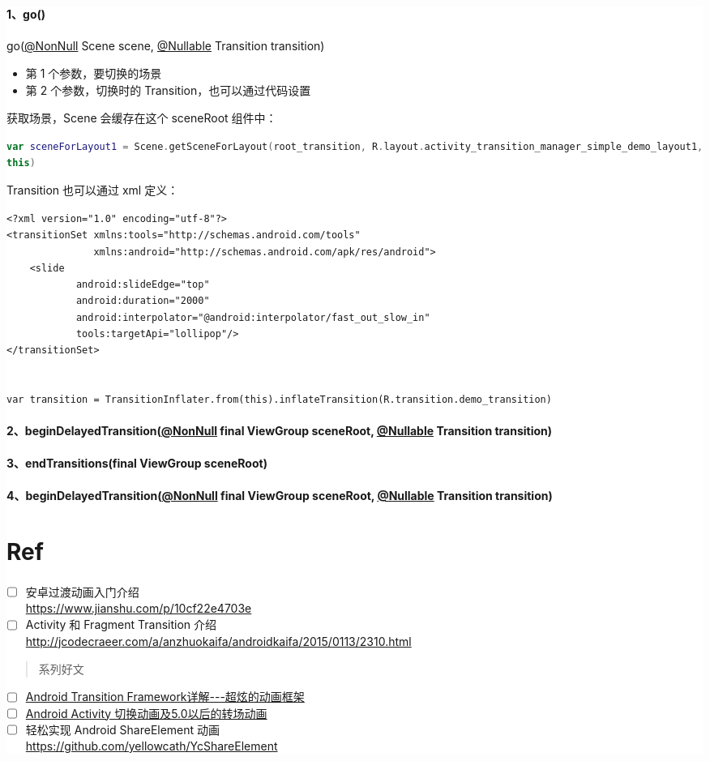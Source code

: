 #### 1、go()

go([@NonNull](/NonNull) Scene scene, [@Nullable](/Nullable) Transition transition)

- 第 1 个参数，要切换的场景
- 第 2 个参数，切换时的 Transition，也可以通过代码设置

获取场景，Scene 会缓存在这个 sceneRoot 组件中：

```kotlin
var sceneForLayout1 = Scene.getSceneForLayout(root_transition, R.layout.activity_transition_manager_simple_demo_layout1, this)
```

Transition 也可以通过 xml 定义：

```
<?xml version="1.0" encoding="utf-8"?>
<transitionSet xmlns:tools="http://schemas.android.com/tools"
               xmlns:android="http://schemas.android.com/apk/res/android">
    <slide
            android:slideEdge="top"
            android:duration="2000"
            android:interpolator="@android:interpolator/fast_out_slow_in"
            tools:targetApi="lollipop"/>
</transitionSet>


var transition = TransitionInflater.from(this).inflateTransition(R.transition.demo_transition)
```

#### 2、beginDelayedTransition([@NonNull](/NonNull) final ViewGroup sceneRoot, [@Nullable](/Nullable) Transition transition)

#### 3、endTransitions(final ViewGroup sceneRoot)

#### 4、beginDelayedTransition([@NonNull](/NonNull) final ViewGroup sceneRoot, [@Nullable](/Nullable) Transition transition)

# Ref

- [ ] 安卓过渡动画入门介绍<br /><https://www.jianshu.com/p/10cf22e4703e>
- [ ] Activity 和 Fragment Transition 介绍<br /><http://jcodecraeer.com/a/anzhuokaifa/androidkaifa/2015/0113/2310.html>

> 系列好文

- [ ] [Android Transition Framework详解---超炫的动画框架](https://www.jianshu.com/p/6ca4e6adadf7)
- [ ] [Android Activity 切换动画及5.0以后的转场动画](https://note.youdao.com/)
- [ ] 轻松实现 Android ShareElement 动画<br /><https://github.com/yellowcath/YcShareElement>
